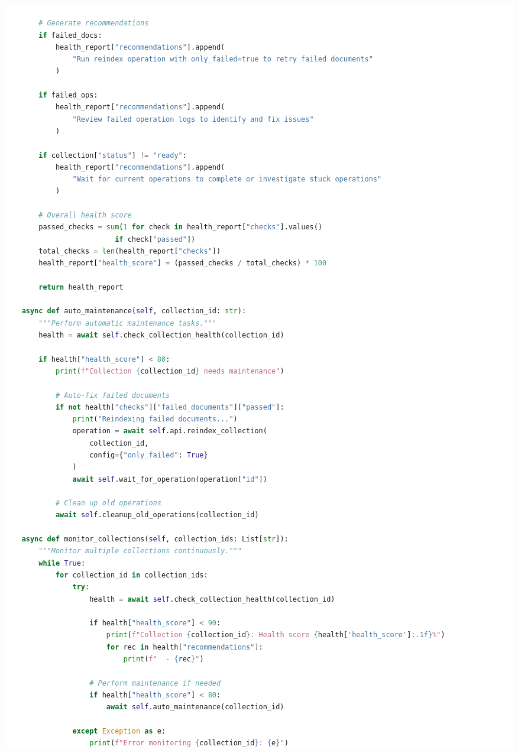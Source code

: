 ```python
        
        # Generate recommendations
        if failed_docs:
            health_report["recommendations"].append(
                "Run reindex operation with only_failed=true to retry failed documents"
            )
        
        if failed_ops:
            health_report["recommendations"].append(
                "Review failed operation logs to identify and fix issues"
            )
        
        if collection["status"] != "ready":
            health_report["recommendations"].append(
                "Wait for current operations to complete or investigate stuck operations"
            )
        
        # Overall health score
        passed_checks = sum(1 for check in health_report["checks"].values() 
                          if check["passed"])
        total_checks = len(health_report["checks"])
        health_report["health_score"] = (passed_checks / total_checks) * 100
        
        return health_report
    
    async def auto_maintenance(self, collection_id: str):
        """Perform automatic maintenance tasks."""
        health = await self.check_collection_health(collection_id)
        
        if health["health_score"] < 80:
            print(f"Collection {collection_id} needs maintenance")
            
            # Auto-fix failed documents
            if not health["checks"]["failed_documents"]["passed"]:
                print("Reindexing failed documents...")
                operation = await self.api.reindex_collection(
                    collection_id,
                    config={"only_failed": True}
                )
                await self.wait_for_operation(operation["id"])
            
            # Clean up old operations
            await self.cleanup_old_operations(collection_id)
    
    async def monitor_collections(self, collection_ids: List[str]):
        """Monitor multiple collections continuously."""
        while True:
            for collection_id in collection_ids:
                try:
                    health = await self.check_collection_health(collection_id)
                    
                    if health["health_score"] < 90:
                        print(f"Collection {collection_id}: Health score {health['health_score']:.1f}%")
                        for rec in health["recommendations"]:
                            print(f"  - {rec}")
                    
                    # Perform maintenance if needed
                    if health["health_score"] < 80:
                        await self.auto_maintenance(collection_id)
                        
                except Exception as e:
                    print(f"Error monitoring {collection_id}: {e}")
```